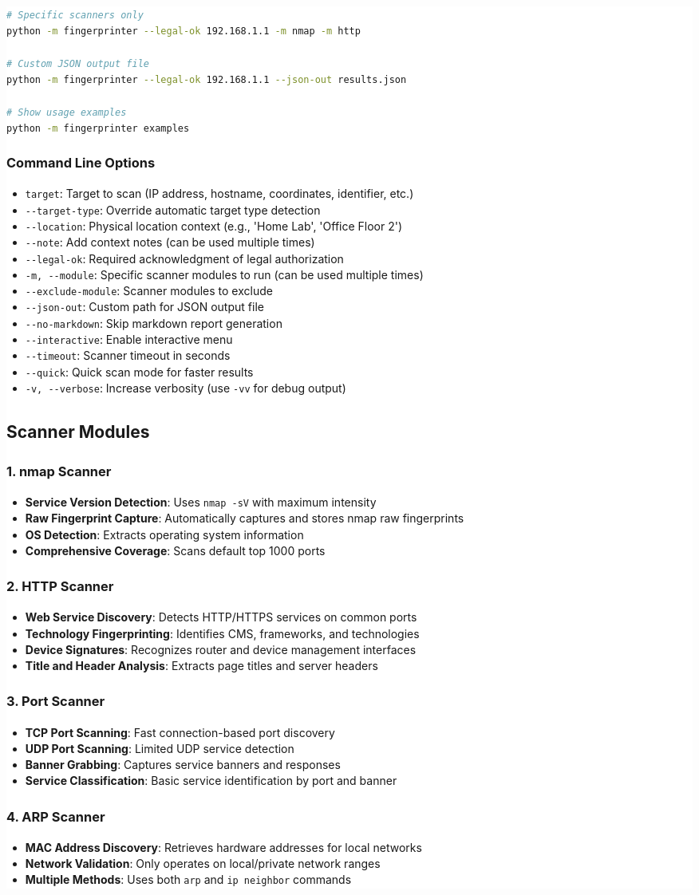 ```bash
# Specific scanners only
python -m fingerprinter --legal-ok 192.168.1.1 -m nmap -m http

# Custom JSON output file
python -m fingerprinter --legal-ok 192.168.1.1 --json-out results.json

# Show usage examples
python -m fingerprinter examples
```

### Command Line Options

- `target`: Target to scan (IP address, hostname, coordinates, identifier, etc.)
- `--target-type`: Override automatic target type detection
- `--location`: Physical location context (e.g., 'Home Lab', 'Office Floor 2')
- `--note`: Add context notes (can be used multiple times)
- `--legal-ok`: Required acknowledgment of legal authorization
- `-m, --module`: Specific scanner modules to run (can be used multiple times)
- `--exclude-module`: Scanner modules to exclude
- `--json-out`: Custom path for JSON output file
- `--no-markdown`: Skip markdown report generation
- `--interactive`: Enable interactive menu
- `--timeout`: Scanner timeout in seconds
- `--quick`: Quick scan mode for faster results
- `-v, --verbose`: Increase verbosity (use `-vv` for debug output)

## Scanner Modules

### 1. nmap Scanner
- **Service Version Detection**: Uses `nmap -sV` with maximum intensity
- **Raw Fingerprint Capture**: Automatically captures and stores nmap raw fingerprints
- **OS Detection**: Extracts operating system information
- **Comprehensive Coverage**: Scans default top 1000 ports

### 2. HTTP Scanner
- **Web Service Discovery**: Detects HTTP/HTTPS services on common ports
- **Technology Fingerprinting**: Identifies CMS, frameworks, and technologies
- **Device Signatures**: Recognizes router and device management interfaces
- **Title and Header Analysis**: Extracts page titles and server headers

### 3. Port Scanner
- **TCP Port Scanning**: Fast connection-based port discovery
- **UDP Port Scanning**: Limited UDP service detection
- **Banner Grabbing**: Captures service banners and responses
- **Service Classification**: Basic service identification by port and banner

### 4. ARP Scanner
- **MAC Address Discovery**: Retrieves hardware addresses for local networks
- **Network Validation**: Only operates on local/private network ranges
- **Multiple Methods**: Uses both `arp` and `ip neighbor` commands
